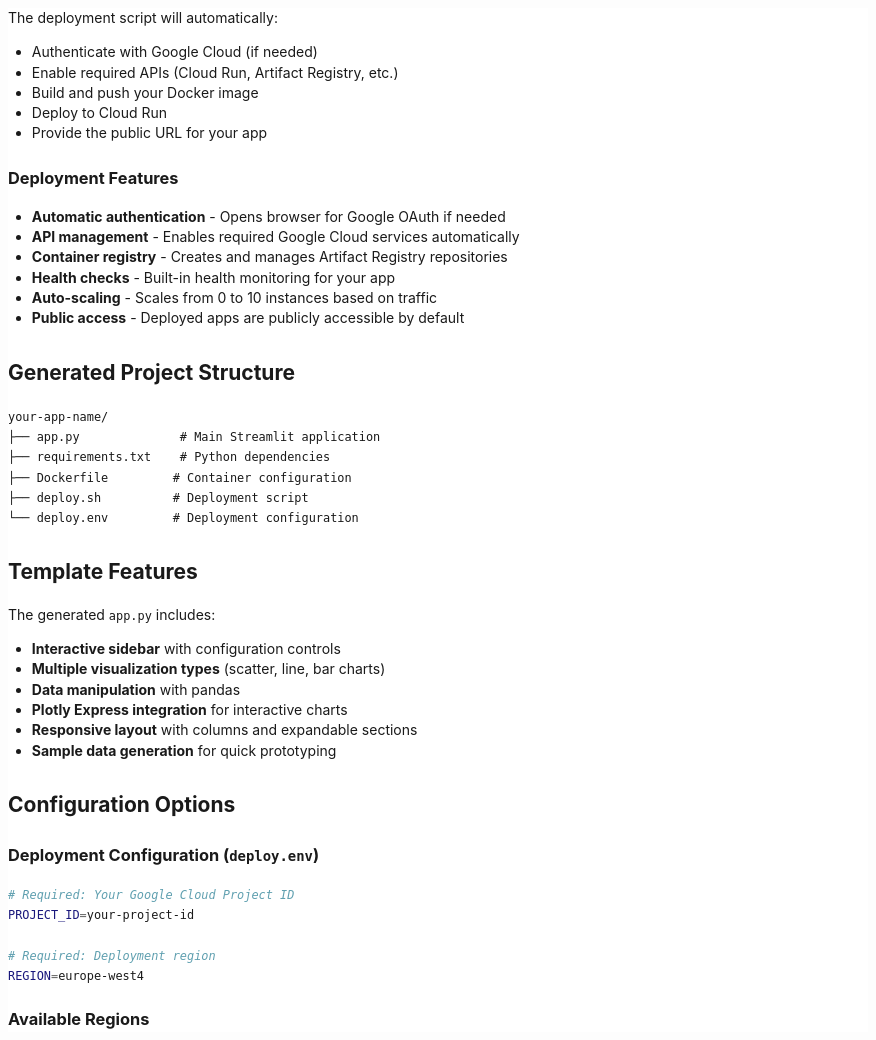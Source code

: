 The deployment script will automatically:
- Authenticate with Google Cloud (if needed)
- Enable required APIs (Cloud Run, Artifact Registry, etc.)
- Build and push your Docker image
- Deploy to Cloud Run
- Provide the public URL for your app

### Deployment Features

- **Automatic authentication** - Opens browser for Google OAuth if needed
- **API management** - Enables required Google Cloud services automatically
- **Container registry** - Creates and manages Artifact Registry repositories
- **Health checks** - Built-in health monitoring for your app
- **Auto-scaling** - Scales from 0 to 10 instances based on traffic
- **Public access** - Deployed apps are publicly accessible by default

## Generated Project Structure

```
your-app-name/
├── app.py              # Main Streamlit application
├── requirements.txt    # Python dependencies
├── Dockerfile         # Container configuration
├── deploy.sh          # Deployment script
└── deploy.env         # Deployment configuration
```

## Template Features

The generated `app.py` includes:

- **Interactive sidebar** with configuration controls
- **Multiple visualization types** (scatter, line, bar charts)
- **Data manipulation** with pandas
- **Plotly Express integration** for interactive charts
- **Responsive layout** with columns and expandable sections
- **Sample data generation** for quick prototyping

## Configuration Options

### Deployment Configuration (`deploy.env`)

```bash
# Required: Your Google Cloud Project ID
PROJECT_ID=your-project-id

# Required: Deployment region
REGION=europe-west4
```

### Available Regions
